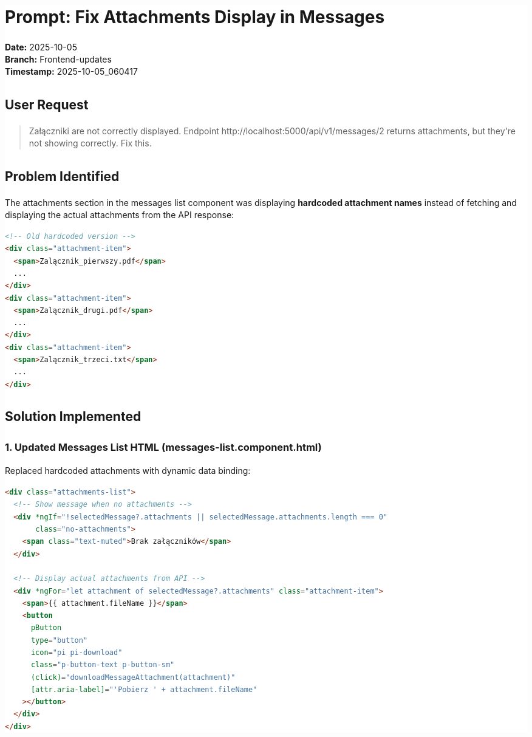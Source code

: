 # Prompt: Fix Attachments Display in Messages

**Date:** 2025-10-05  
**Branch:** Frontend-updates  
**Timestamp:** 2025-10-05_060417

## User Request

> Załączniki are not correctly displayed. Endpoint http://localhost:5000/api/v1/messages/2 returns attachments, but they're not showing correctly. Fix this.

## Problem Identified

The attachments section in the messages list component was displaying **hardcoded attachment names** instead of fetching and displaying the actual attachments from the API response:

```html
<!-- Old hardcoded version -->
<div class="attachment-item">
  <span>Zalącznik_pierwszy.pdf</span>
  ...
</div>
<div class="attachment-item">
  <span>Zalącznik_drugi.pdf</span>
  ...
</div>
<div class="attachment-item">
  <span>Zalącznik_trzeci.txt</span>
  ...
</div>
```

## Solution Implemented

### 1. Updated Messages List HTML (messages-list.component.html)

Replaced hardcoded attachments with dynamic data binding:

```html
<div class="attachments-list">
  <!-- Show message when no attachments -->
  <div *ngIf="!selectedMessage?.attachments || selectedMessage.attachments.length === 0" 
       class="no-attachments">
    <span class="text-muted">Brak załączników</span>
  </div>
  
  <!-- Display actual attachments from API -->
  <div *ngFor="let attachment of selectedMessage?.attachments" class="attachment-item">
    <span>{{ attachment.fileName }}</span>
    <button 
      pButton 
      type="button" 
      icon="pi pi-download" 
      class="p-button-text p-button-sm"
      (click)="downloadMessageAttachment(attachment)"
      [attr.aria-label]="'Pobierz ' + attachment.fileName"
    ></button>
  </div>
</div>
```
